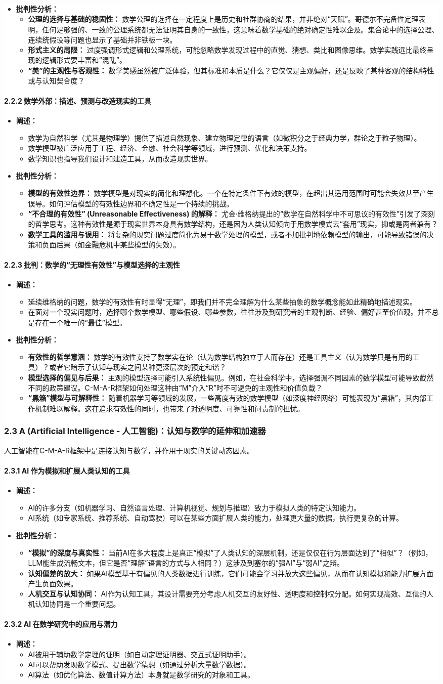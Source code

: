 - **批判性分析：**
  - **公理的选择与基础的稳固性：** 数学公理的选择在一定程度上是历史和社群协商的结果，并非绝对“天赋”。哥德尔不完备性定理表明，任何足够强的、一致的公理系统都无法证明其自身的一致性，这意味着数学基础的绝对确定性难以企及。集合论中的选择公理、连续统假设等问题也显示了基础并非铁板一块。
  - **形式主义的局限：** 过度强调形式逻辑和公理系统，可能忽略数学发现过程中的直觉、猜想、类比和图像思维。数学实践远比最终呈现的逻辑形式要丰富和“混乱”。
  - **“美”的主观性与客观性：** 数学美感虽然被广泛体验，但其标准和本质是什么？它仅仅是主观偏好，还是反映了某种客观的结构特性或与认知契合度？

#### 2.2.2 数学外部：描述、预测与改造现实的工具

- **阐述：**
  - 数学为自然科学（尤其是物理学）提供了描述自然现象、建立物理定律的语言（如微积分之于经典力学，群论之于粒子物理）。
  - 数学模型被广泛应用于工程、经济、金融、社会科学等领域，进行预测、优化和决策支持。
  - 数学知识也指导我们设计和建造工具，从而改造现实世界。

- **批判性分析：**
  - **模型的有效性边界：** 数学模型是对现实的简化和理想化。一个在特定条件下有效的模型，在超出其适用范围时可能会失效甚至产生误导。如何评估模型的有效性边界和不确定性是一个持续的挑战。
  - **“不合理的有效性” (Unreasonable Effectiveness) 的解释：** 尤金·维格纳提出的“数学在自然科学中不可思议的有效性”引发了深刻的哲学思考。这种有效性是源于现实世界本身具有数学结构，还是因为人类认知倾向于用数学模式去“套用”现实，抑或是两者兼有？
  - **数学工具的滥用与误用：** 将复杂的现实问题过度简化为易于数学处理的模型，或者不加批判地依赖模型的输出，可能导致错误的决策和负面后果（如金融危机中某些模型的失效）。

#### 2.2.3 批判：数学的“无理性有效性”与模型选择的主观性

- **阐述：**
  - 延续维格纳的问题，数学的有效性有时显得“无理”，即我们并不完全理解为什么某些抽象的数学概念能如此精确地描述现实。
  - 在面对一个现实问题时，选择哪个数学模型、哪些假设、哪些参数，往往涉及到研究者的主观判断、经验、偏好甚至价值观。并不总是存在一个唯一的“最佳”模型。

- **批判性分析：**
  - **有效性的哲学意涵：** 数学的有效性支持了数学实在论（认为数学结构独立于人而存在）还是工具主义（认为数学只是有用的工具）？或者它暗示了认知与现实之间某种更深层次的预定和谐？
  - **模型选择的偏见与后果：** 主观的模型选择可能引入系统性偏见。例如，在社会科学中，选择强调不同因素的数学模型可能导致截然不同的政策建议。C-M-A-R框架如何处理这种由“M”介入“R”时不可避免的主观性和价值负载？
  - **“黑箱”模型与可解释性：** 随着机器学习等领域的发展，一些高度有效的数学模型（如深度神经网络）可能表现为“黑箱”，其内部工作机制难以解释。这在追求有效性的同时，也带来了对透明度、可靠性和问责制的担忧。

### 2.3 A (Artificial Intelligence - 人工智能)：认知与数学的延伸和加速器

人工智能在C-M-A-R框架中是连接认知与数学，并作用于现实的关键动态因素。

#### 2.3.1 AI 作为模拟和扩展人类认知的工具

- **阐述：**
  - AI的许多分支（如机器学习、自然语言处理、计算机视觉、规划与推理）致力于模拟人类的特定认知能力。
  - AI系统（如专家系统、推荐系统、自动驾驶）可以在某些方面扩展人类的能力，处理更大量的数据，执行更复杂的计算。

- **批判性分析：**
  - **“模拟”的深度与真实性：** 当前AI在多大程度上是真正“模拟”了人类认知的深层机制，还是仅仅在行为层面达到了“相似”？（例如，LLM能生成流畅文本，但它是否“理解”语言的方式与人相同？）这涉及到塞尔的“强AI”与“弱AI”之辩。
  - **认知偏差的放大：** 如果AI模型基于有偏见的人类数据进行训练，它们可能会学习并放大这些偏见，从而在认知模拟和能力扩展方面产生负面效果。
  - **人机交互与认知协同：** AI作为认知工具，其设计需要充分考虑人机交互的友好性、透明度和控制权分配。如何实现高效、互信的人机认知协同是一个重要问题。

#### 2.3.2 AI 在数学研究中的应用与潜力

- **阐述：**
  - AI被用于辅助数学定理的证明（如自动定理证明器、交互式证明助手）。
  - AI可以帮助发现数学模式、提出数学猜想（如通过分析大量数学数据）。
  - AI算法（如优化算法、数值计算方法）本身就是数学研究的对象和工具。

